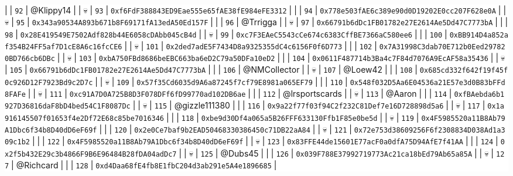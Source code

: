 |  | `92` | @Klippy14 |
| 💀 | `93` | `0xf6FdF388843ED9Eae555e65fAE38fE984eFE3312` |
|  | `94` | `0x778e503fAE6c389e90d0D19202E0cc207F628e0A` |
| 💀 | `95` | `0x343a90534A893b671b8F69171fA13edA50Ed157F` |
|  | `96` | @Trrigga |
| 💀 | `97` | `0x66791b6dDc1FB01782e27E2614Ae5Dd47C7773bA` |
|  | `98` | `0x28E419549E7502Adf828b44E6058cDAbb045cB4d` |
| 💀 | `99` | `0xc7F3EAeC5543cCe674c6383CffBE7366aC580ee6` |
|  | `100` | `0xBB914D4a852af354B24FF5af7D1cE8A6c16fcCE6` |
| 💀 | `101` | `0x2ded7adE5F7434D8a9325355dC4c6156F0f6D773` |
|  | `102` | `0x7A31998C3dab70E712b0Eed297820BD766cb6DBc` |
| 💀 | `103` | `0xbA750FBd8686beEBC663ba6eD2C79a50DFa10eD2` |
|  | `104` | `0x0611F487714b3Ba4c7F84d7076A9EcAF58a35436` |
| 💀 | `105` | `0x66791b6dDc1FB01782e27E2614Ae5Dd47C7773bA` |
|  | `106` | @NMCollector |
| 💀 | `107` | @Loew42 |
|  | `108` | `0x685cd332f642f19f45f0c926D12F7923Bd9c2D7c` |
| 💀 | `109` | `0x57f35Cd6035d9A6a87245f7cf79E8981a065EF79` |
|  | `110` | `0x548f032D5Aa6E04536a21E57e3d0B83bFFd8FAFe` |
| 💀 | `111` | `0xc91A7D0A725B8D3F078DFf6fD99770ad102DB6ae` |
|  | `112` | @lrsportscards |
| 💀 | `113` | @Aaron |
|  | `114` | `0xfBAebda6b1927D36816daF8bD4bed54C1F8087Dc` |
| 💀 | `115` | @gizzle111380 |
|  | `116` | `0x9a22f77f03f94C2f232C81Def7e16D728898d5a6` |
| 💀 | `117` | `0x1a916145507f01653f4e2Df72E68c85be7016346` |
|  | `118` | `0xbe9d30Df4a065a5B26FFF633130Ffb1F85e0be5d` |
| 💀 | `119` | `0x4F5985520a11B8Ab79A1Dbc6f34b8D40dD6eF69f` |
|  | `120` | `0x2e0Ce7baf9b2EAD50468330386450c71DB22aA84` |
| 💀 | `121` | `0x72e753d38609256F6f2308834D038Ad1a309c1b2` |
|  | `122` | `0x4F5985520a11B8Ab79A1Dbc6f34b8D40dD6eF69f` |
| 💀 | `123` | `0x83FFE44de15601E77acF0a0dfA75D94AfE7f41AA` |
|  | `124` | `0x2f5b432E29c3b4866F9B6E96484B28fDA04adDc7` |
| 💀 | `125` | @Dubs45 |
|  | `126` | `0x039F788E37992719773Ac21ca18bEd79Ab65a85A` |
| 💀 | `127` | @Richcard |
|  | `128` | `0xd4Daa68fE4fb8E1fbC204d3ab291e5A4e1896685` |